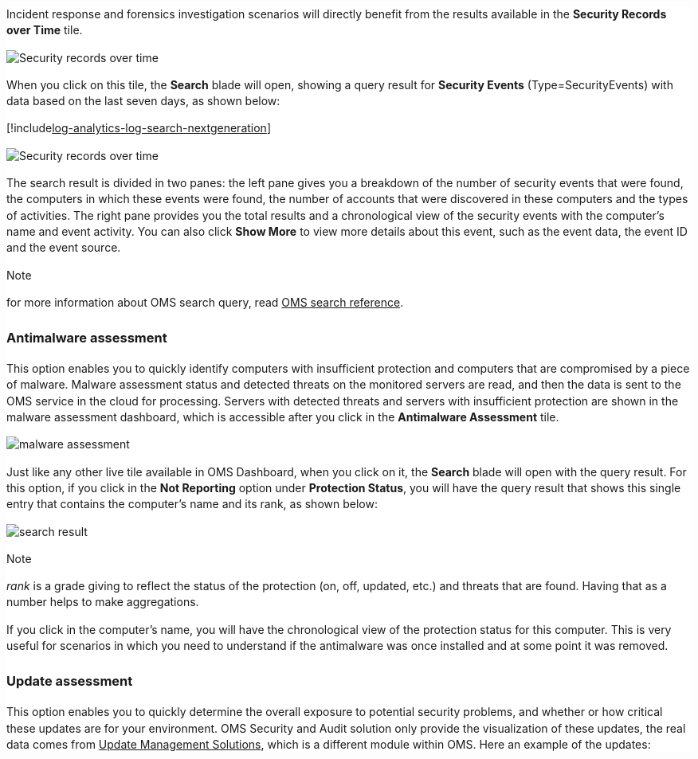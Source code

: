 Incident response and forensics investigation scenarios will directly benefit from the results available in the **Security Records over Time** tile.

![Security records over time](./media/oms-security-getting-started/oms-getting-started-fig2.JPG)

When you click on this tile, the **Search** blade will open, showing a query result for **Security Events** (Type=SecurityEvents) with data based on the last seven days, as shown below:

[!include[log-analytics-log-search-nextgeneration](../../includes/log-analytics-log-search-nextgeneration.md)]

![Security records over time](./media/oms-security-getting-started/oms-getting-started-fig3.JPG)

The search result is divided in two panes: the left pane gives you a breakdown of the number of security events that were found, the computers in which these events were found, the number of accounts that were discovered in these computers and the types of activities. The right pane provides you the total results and a chronological view of the security events with the computer’s name and event activity. You can also click **Show More** to view more details about this event, such as the event data, the event ID and the event source.

> [!NOTE]
> for more information about OMS search query, read [OMS search reference](https://technet.microsoft.com/library/mt450427.aspx).
> 
> 

### Antimalware assessment
This option enables you to quickly identify computers with insufficient protection and computers that are compromised by a piece of malware. Malware assessment status and detected threats on the monitored servers are read, and then the data is sent to the OMS service in the cloud for processing. Servers with detected threats and servers with insufficient protection are shown in the malware assessment dashboard, which is accessible after you click in the **Antimalware Assessment** tile. 

![malware assessment](./media/oms-security-getting-started/oms-getting-started-fig4-ga.png)

Just like any other live tile available in OMS Dashboard, when you click on it, the **Search** blade will open with the query result. For this option, if you click in the **Not Reporting** option under **Protection Status**, you will have the query result that shows this single entry that contains the computer’s name and its rank, as shown below:

![search result](./media/oms-security-getting-started/oms-getting-started-fig5.png)

> [!NOTE]
> *rank* is a grade giving to reflect the status of the protection (on, off, updated, etc.) and threats that are found. Having that as a number helps to make aggregations.
> 
> 

If you click in the computer’s name, you will have the chronological view of the protection status for this computer. This is very useful for scenarios in which you need to understand if the antimalware was once installed and at some point it was removed.   

### Update assessment
This option enables you to quickly determine the overall exposure to potential security problems, and whether or how critical these updates are for your environment. OMS Security and Audit solution only provide the visualization of these updates, the real data comes from [Update Management Solutions](oms-solution-update-management.md), which is a different module within OMS. Here an example of the updates:
